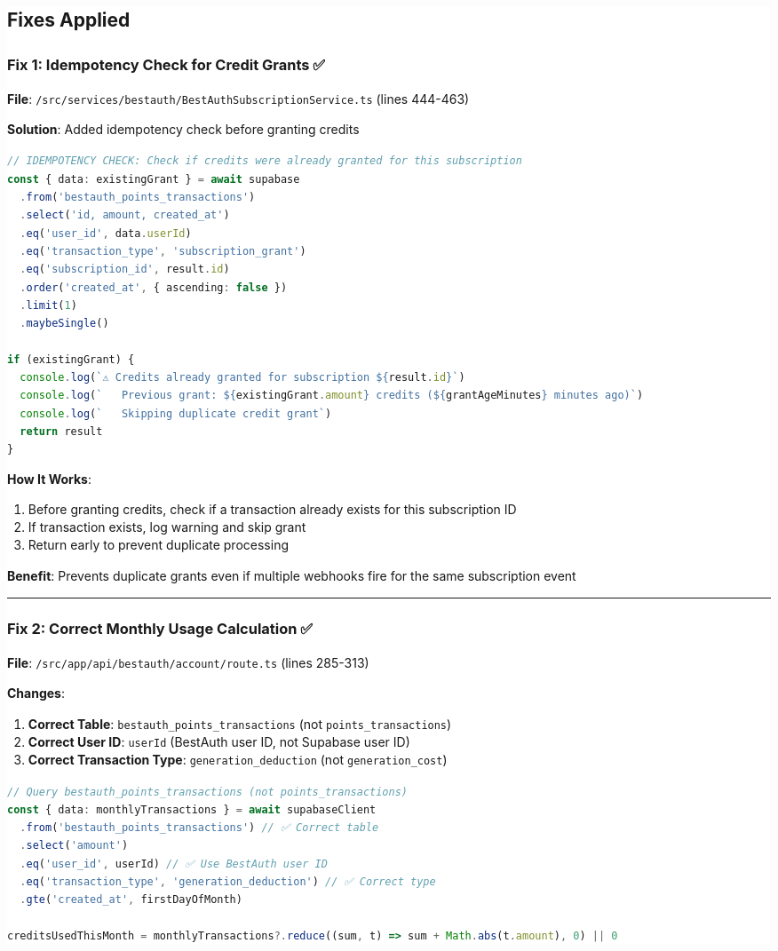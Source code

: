 ## Fixes Applied

### Fix 1: Idempotency Check for Credit Grants ✅

**File**: `/src/services/bestauth/BestAuthSubscriptionService.ts` (lines 444-463)

**Solution**: Added idempotency check before granting credits

```typescript
// IDEMPOTENCY CHECK: Check if credits were already granted for this subscription
const { data: existingGrant } = await supabase
  .from('bestauth_points_transactions')
  .select('id, amount, created_at')
  .eq('user_id', data.userId)
  .eq('transaction_type', 'subscription_grant')
  .eq('subscription_id', result.id)
  .order('created_at', { ascending: false })
  .limit(1)
  .maybeSingle()

if (existingGrant) {
  console.log(`⚠️ Credits already granted for subscription ${result.id}`)
  console.log(`   Previous grant: ${existingGrant.amount} credits (${grantAgeMinutes} minutes ago)`)
  console.log(`   Skipping duplicate credit grant`)
  return result
}
```

**How It Works**:
1. Before granting credits, check if a transaction already exists for this subscription ID
2. If transaction exists, log warning and skip grant
3. Return early to prevent duplicate processing

**Benefit**: Prevents duplicate grants even if multiple webhooks fire for the same subscription event

---

### Fix 2: Correct Monthly Usage Calculation ✅

**File**: `/src/app/api/bestauth/account/route.ts` (lines 285-313)

**Changes**:
1. **Correct Table**: `bestauth_points_transactions` (not `points_transactions`)
2. **Correct User ID**: `userId` (BestAuth user ID, not Supabase user ID)
3. **Correct Transaction Type**: `generation_deduction` (not `generation_cost`)

```typescript
// Query bestauth_points_transactions (not points_transactions)
const { data: monthlyTransactions } = await supabaseClient
  .from('bestauth_points_transactions') // ✅ Correct table
  .select('amount')
  .eq('user_id', userId) // ✅ Use BestAuth user ID
  .eq('transaction_type', 'generation_deduction') // ✅ Correct type
  .gte('created_at', firstDayOfMonth)

creditsUsedThisMonth = monthlyTransactions?.reduce((sum, t) => sum + Math.abs(t.amount), 0) || 0
```
